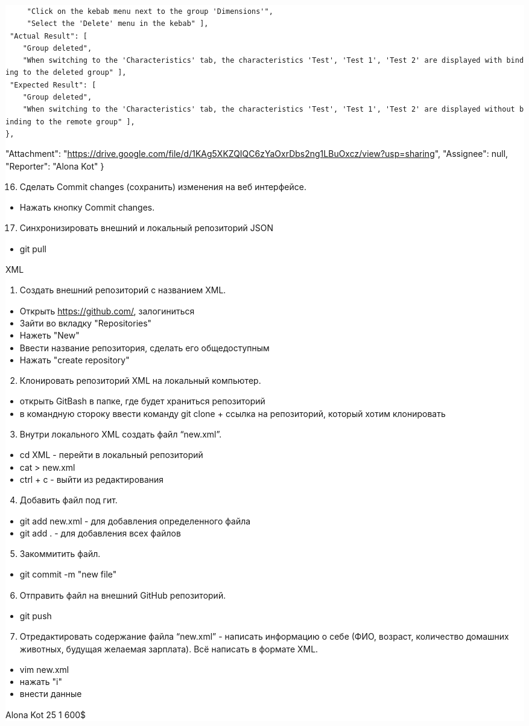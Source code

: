          "Click on the kebab menu next to the group 'Dimensions'",
         "Select the 'Delete' menu in the kebab" ],
     "Actual Result": [
        "Group deleted",
        "When switching to the 'Characteristics' tab, the characteristics 'Test', 'Test 1', 'Test 2' are displayed with binding to the deleted group" ],
     "Expected Result": [
        "Group deleted",
        "When switching to the 'Characteristics' tab, the characteristics 'Test', 'Test 1', 'Test 2' are displayed without binding to the remote group" ],
    },
  "Attachment": "https://drive.google.com/file/d/1KAg5XKZQIQC6zYaOxrDbs2ng1LBuOxcz/view?usp=sharing",
  "Assignee": null,
  "Reporter": "Alona Kot"
}

 16. Сделать Commit changes (сохранить) изменения на веб интерфейсе.
+ Нажать кнопку Commit changes.

 17. Синхронизировать внешний и локальный репозиторий JSON
+ git pull
 
 
XML
 1. Создать внешний репозиторий c названием XML.
+ Открыть https://github.com/, залогиниться 
+ Зайти во вкладку "Repositories"
+ Нажеть "New"
+ Ввести название репозитория, сделать его общедоступным
+ Нажать "create repository"

 2. Клонировать репозиторий XML на локальный компьютер.
+ открыть GitBash в папке, где будет храниться репозиторий
+ в командную стороку ввести команду git clone + ссылка на репозиторий, который хотим клонировать
 3. Внутри локального XML создать файл “new.xml”.
+ cd XML - перейти в локальный репозиторий
+ cat > new.xml
+ ctrl + c - выйти из редактирования
 4. Добавить файл под гит.
+ git add new.xml - для добавления определенного файла
+ git add . - для добавления всех файлов
 5. Закоммитить файл.
+ git commit -m "new file"
 6. Отправить файл на внешний GitHub репозиторий.
+ git push
 7. Отредактировать содержание файла “new.xml” - написать информацию о себе (ФИО, возраст, количество домашних животных, будущая желаемая зарплата). Всё написать в формате XML.
+ vim new.xml 
+ нажать "i"
+ внести данные

<?xml version="1.0"?>
	
<aboutme>
	<fullName> Alona Kot </fullName>
	<age> 25 </age>
	<pets> 1 </pets>
	<disiredSalary> 600$ </disiredSalary>
</aboutme>
